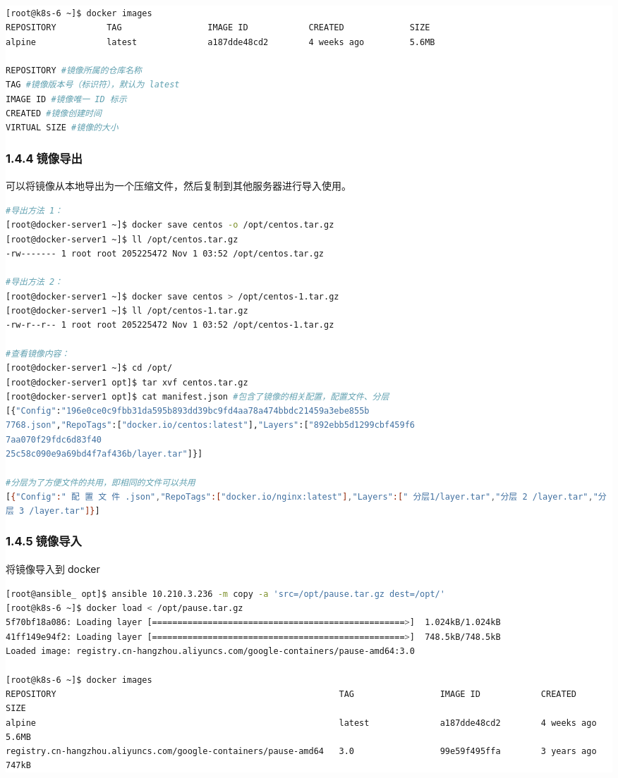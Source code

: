 ```bash
[root@k8s-6 ~]$ docker images
REPOSITORY          TAG                 IMAGE ID            CREATED             SIZE
alpine              latest              a187dde48cd2        4 weeks ago         5.6MB

REPOSITORY #镜像所属的仓库名称
TAG #镜像版本号（标识符），默认为 latest
IMAGE ID #镜像唯一 ID 标示
CREATED #镜像创建时间
VIRTUAL SIZE #镜像的大小
```

### 1.4.4 镜像导出

可以将镜像从本地导出为一个压缩文件，然后复制到其他服务器进行导入使用。

```bash
#导出方法 1：
[root@docker-server1 ~]$ docker save centos -o /opt/centos.tar.gz
[root@docker-server1 ~]$ ll /opt/centos.tar.gz
-rw------- 1 root root 205225472 Nov 1 03:52 /opt/centos.tar.gz

#导出方法 2：
[root@docker-server1 ~]$ docker save centos > /opt/centos-1.tar.gz
[root@docker-server1 ~]$ ll /opt/centos-1.tar.gz
-rw-r--r-- 1 root root 205225472 Nov 1 03:52 /opt/centos-1.tar.gz

#查看镜像内容：
[root@docker-server1 ~]$ cd /opt/
[root@docker-server1 opt]$ tar xvf centos.tar.gz
[root@docker-server1 opt]$ cat manifest.json #包含了镜像的相关配置，配置文件、分层
[{"Config":"196e0ce0c9fbb31da595b893dd39bc9fd4aa78a474bbdc21459a3ebe855b
7768.json","RepoTags":["docker.io/centos:latest"],"Layers":["892ebb5d1299cbf459f6
7aa070f29fdc6d83f40
25c58c090e9a69bd4f7af436b/layer.tar"]}]

#分层为了方便文件的共用，即相同的文件可以共用
[{"Config":" 配 置 文 件 .json","RepoTags":["docker.io/nginx:latest"],"Layers":[" 分层1/layer.tar","分层 2 /layer.tar","分层 3 /layer.tar"]}]
```

### 1.4.5 镜像导入

将镜像导入到 docker

```bash
[root@ansible_ opt]$ ansible 10.210.3.236 -m copy -a 'src=/opt/pause.tar.gz dest=/opt/'
[root@k8s-6 ~]$ docker load < /opt/pause.tar.gz
5f70bf18a086: Loading layer [==================================================>]  1.024kB/1.024kB
41ff149e94f2: Loading layer [==================================================>]  748.5kB/748.5kB
Loaded image: registry.cn-hangzhou.aliyuncs.com/google-containers/pause-amd64:3.0

[root@k8s-6 ~]$ docker images
REPOSITORY                                                        TAG                 IMAGE ID            CREATED             SIZE
alpine                                                            latest              a187dde48cd2        4 weeks ago         5.6MB
registry.cn-hangzhou.aliyuncs.com/google-containers/pause-amd64   3.0                 99e59f495ffa        3 years ago         747kB
```
